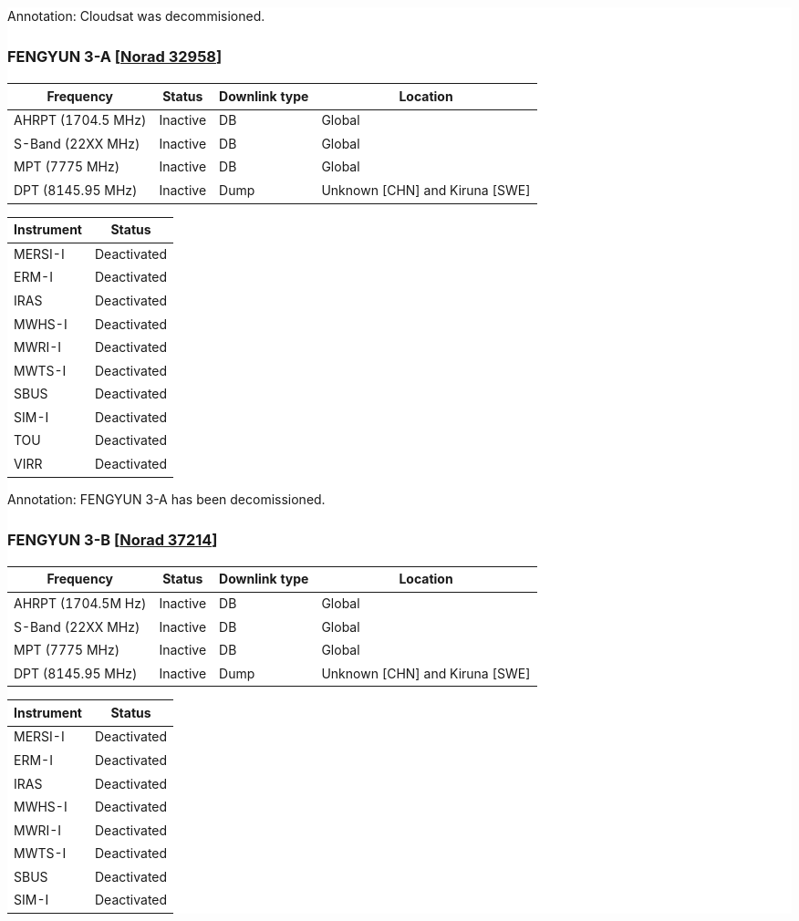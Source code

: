 Annotation: Cloudsat was decommisioned.

### FENGYUN 3-A [[Norad 32958](https://celestrak.org/NORAD/elements/gp.php?CATNR=32958)]

| Frequency          | Status   | Downlink type | Location                       |
| ------------------ | -------- | ------------- | ------------------------------ |
| AHRPT (1704.5 MHz) | Inactive | DB            | Global                         |
| S-Band (22XX MHz)  | Inactive | DB            | Global                         |
| MPT (7775 MHz)     | Inactive | DB            | Global                         |
| DPT (8145.95 MHz)  | Inactive | Dump          | Unknown [CHN] and Kiruna [SWE] |

| Instrument | Status      |
| ---------- | ----------- |
| MERSI-I    | Deactivated |
| ERM-I      | Deactivated |
| IRAS       | Deactivated |
| MWHS-I     | Deactivated |
| MWRI-I     | Deactivated |
| MWTS-I     | Deactivated |
| SBUS       | Deactivated |
| SIM-I      | Deactivated |
| TOU        | Deactivated |
| VIRR       | Deactivated |

Annotation: FENGYUN 3-A has been decomissioned.

### FENGYUN 3-B [[Norad 37214](https://celestrak.org/NORAD/elements/gp.php?CATNR=37214)]

| Frequency          | Status   | Downlink type | Location                       |
| ------------------ | -------- | ------------- | ------------------------------ |
| AHRPT (1704.5M Hz) | Inactive | DB            | Global                         |
| S-Band (22XX MHz)  | Inactive | DB            | Global                         |
| MPT (7775 MHz)     | Inactive | DB            | Global                         |
| DPT (8145.95 MHz)  | Inactive | Dump          | Unknown [CHN] and Kiruna [SWE] |

| Instrument | Status      |
| ---------- | ----------- |
| MERSI-I    | Deactivated |
| ERM-I      | Deactivated |
| IRAS       | Deactivated |
| MWHS-I     | Deactivated |
| MWRI-I     | Deactivated |
| MWTS-I     | Deactivated |
| SBUS       | Deactivated |
| SIM-I      | Deactivated |
